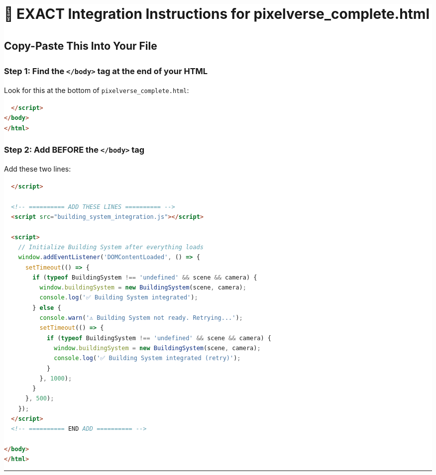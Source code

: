 # 🎯 EXACT Integration Instructions for pixelverse_complete.html

## Copy-Paste This Into Your File

### Step 1: Find the `</body>` tag at the end of your HTML

Look for this at the bottom of `pixelverse_complete.html`:

```html
  </script>
</body>
</html>
```

### Step 2: Add BEFORE the `</body>` tag

Add these two lines:

```html
  </script>
  
  <!-- ========== ADD THESE LINES ========== -->
  <script src="building_system_integration.js"></script>
  
  <script>
    // Initialize Building System after everything loads
    window.addEventListener('DOMContentLoaded', () => {
      setTimeout(() => {
        if (typeof BuildingSystem !== 'undefined' && scene && camera) {
          window.buildingSystem = new BuildingSystem(scene, camera);
          console.log('✅ Building System integrated');
        } else {
          console.warn('⚠️ Building System not ready. Retrying...');
          setTimeout(() => {
            if (typeof BuildingSystem !== 'undefined' && scene && camera) {
              window.buildingSystem = new BuildingSystem(scene, camera);
              console.log('✅ Building System integrated (retry)');
            }
          }, 1000);
        }
      }, 500);
    });
  </script>
  <!-- ========== END ADD ========== -->
  
</body>
</html>
```

---

